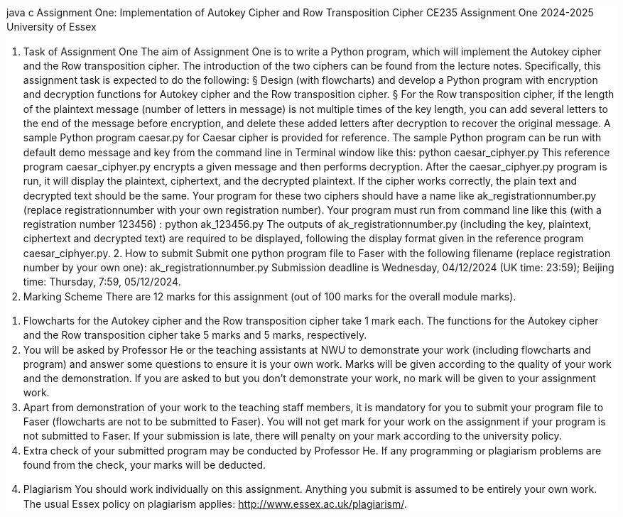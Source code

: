java c Assignment One: Implementation of Autokey Cipher and Row Transposition Cipher CE235 Assignment One
2024-2025
University of Essex
1. Task of Assignment One
The aim of Assignment One is to write a Python program, which will implement the Autokey cipher and the Row transposition cipher. The introduction of the two ciphers can be found from the lecture notes.
Specifically, this assignment task is expected to do the following:
§ Design (with flowcharts) and develop a Python program with encryption and decryption functions for Autokey
cipher and the Row transposition cipher.
§ For the Row transposition cipher, if the length of the plaintext message (number of letters in message) is not
multiple times of the key length, you can add several letters to the end of the message before encryption, and delete these added letters after decryption to recover the original message.
A sample Python program caesar.py for Caesar cipher is provided for reference. The sample Python program can be run with default demo message and key from the command line in Terminal window like this:
python caesar_ciphyer.py
This reference program caesar_ciphyer.py encrypts a given message and then performs decryption. After the caesar_ciphyer.py program is run, it will display the plaintext, ciphertext, and the decrypted plaintext. If the cipher works correctly, the plain text and decrypted text should be the same.
Your program for these two ciphers should have a name like ak_registrationnumber.py (replace registrationnumber with your own registration number). Your program must run from command line like this (with a registration number 123456) :
python ak_123456.py
The outputs of ak_registrationnumber.py (including the key, plaintext, ciphertext and decrypted text) are required to be
displayed, following the display format given in the reference program caesar_ciphyer.py. 2. How to submit
Submit one python program file to Faser with the following filename (replace registration number by your own one):
ak_registrationnumber.py
Submission deadline is Wednesday, 04/12/2024 (UK time: 23:59); Beijing time: Thursday, 7:59, 05/12/2024.
3. Marking Scheme
There are 12 marks for this assignment (out of 100 marks for the overall module marks).
1) Flowcharts for the Autokey cipher and the Row transposition cipher take 1 mark each. The functions for the Autokey
cipher and the Row transposition cipher take 5 marks and 5 marks, respectively.
2) You will be asked by Professor He or the teaching assistants at NWU to demonstrate your work (including flowcharts
and program) and answer some questions to ensure it is your own work. Marks will be given according to the quality of your work and the demonstration. If you are asked to but you don’t demonstrate your work, no mark will be given to your assignment work.
3) Apart from demonstration of your work to the teaching staff members, it is mandatory for you to submit your program file to Faser (flowcharts are not to be submitted to Faser). You will not get mark for your work on the assignment if your program is not submitted to Faser. If your submission is late, there will penalty on your mark according to the university policy.
4) Extra check of your submitted program may be conducted by Professor He. If any programming or plagiarism problems are found from the check, your marks will be deducted.
4. Plagiarism
You should work individually on this assignment. Anything you submit is assumed to be entirely your own work. The usual Essex policy on plagiarism applies: http://www.essex.ac.uk/plagiarism/.
